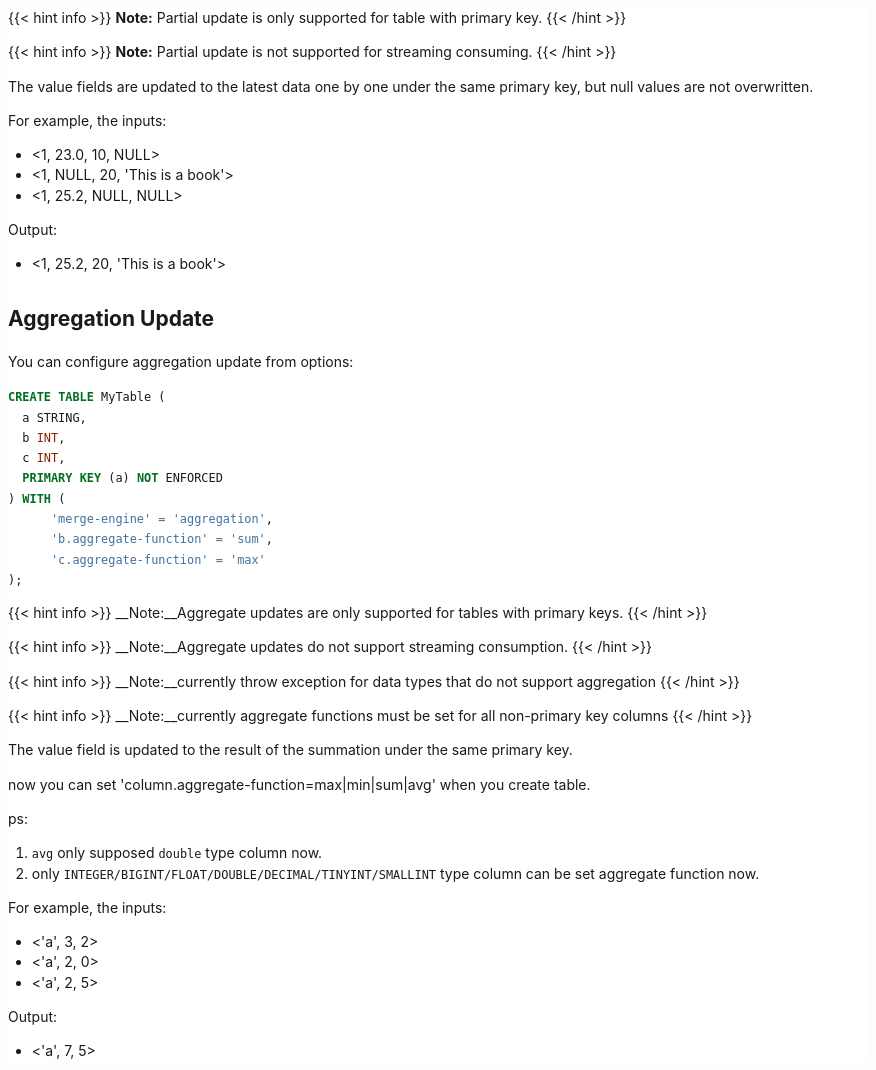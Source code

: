 {{< hint info >}}
__Note:__ Partial update is only supported for table with primary key.
{{< /hint >}}

{{< hint info >}}
__Note:__ Partial update is not supported for streaming consuming.
{{< /hint >}}

The value fields are updated to the latest data one by one
under the same primary key, but null values are not overwritten.

For example, the inputs: 
- <1, 23.0, 10,   NULL>
- <1, NULL, 20,   'This is a book'>
- <1, 25.2, NULL, NULL>

Output: 
- <1, 25.2, 20, 'This is a book'>

## Aggregation Update

You can configure aggregation update from options:

```sql
CREATE TABLE MyTable (
  a STRING,
  b INT,
  c INT,
  PRIMARY KEY (a) NOT ENFORCED 
) WITH (
      'merge-engine' = 'aggregation',
      'b.aggregate-function' = 'sum',
      'c.aggregate-function' = 'max'
);
```
{{< hint info >}}
__Note:__Aggregate updates are only supported for tables with primary keys.
{{< /hint >}}

{{< hint info >}}
__Note:__Aggregate updates do not support streaming consumption.
{{< /hint >}}

{{< hint info >}}
__Note:__currently throw exception for data types that do not support aggregation
{{< /hint >}}

{{< hint info >}}
__Note:__currently aggregate functions must be set for all non-primary key columns
{{< /hint >}}

The value field is updated to the result of the summation under the same primary key.

now you can set 'column.aggregate-function=max|min|sum|avg' when you create table.

ps:
1. `avg` only supposed `double` type column now.
2. only `INTEGER/BIGINT/FLOAT/DOUBLE/DECIMAL/TINYINT/SMALLINT` type column can be set aggregate function now.

For example, the inputs: 
- <'a', 3, 2>
- <'a', 2, 0>
- <'a', 2, 5>

Output: 
- <'a', 7, 5>
